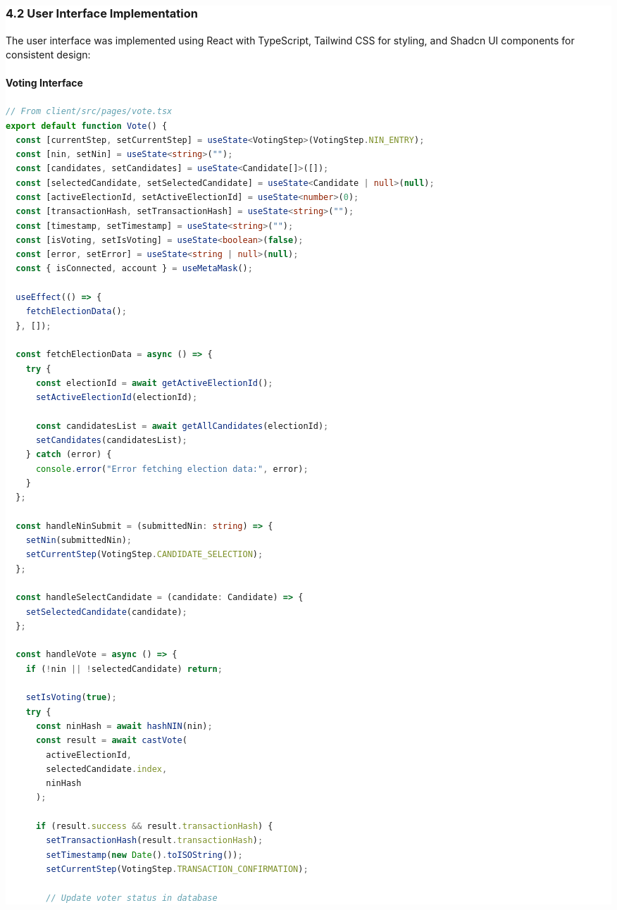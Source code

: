 ### 4.2 User Interface Implementation

The user interface was implemented using React with TypeScript, Tailwind CSS for styling, and Shadcn UI components for consistent design:

#### Voting Interface

```typescript
// From client/src/pages/vote.tsx
export default function Vote() {
  const [currentStep, setCurrentStep] = useState<VotingStep>(VotingStep.NIN_ENTRY);
  const [nin, setNin] = useState<string>("");
  const [candidates, setCandidates] = useState<Candidate[]>([]);
  const [selectedCandidate, setSelectedCandidate] = useState<Candidate | null>(null);
  const [activeElectionId, setActiveElectionId] = useState<number>(0);
  const [transactionHash, setTransactionHash] = useState<string>("");
  const [timestamp, setTimestamp] = useState<string>("");
  const [isVoting, setIsVoting] = useState<boolean>(false);
  const [error, setError] = useState<string | null>(null);
  const { isConnected, account } = useMetaMask();
  
  useEffect(() => {
    fetchElectionData();
  }, []);
  
  const fetchElectionData = async () => {
    try {
      const electionId = await getActiveElectionId();
      setActiveElectionId(electionId);
      
      const candidatesList = await getAllCandidates(electionId);
      setCandidates(candidatesList);
    } catch (error) {
      console.error("Error fetching election data:", error);
    }
  };
  
  const handleNinSubmit = (submittedNin: string) => {
    setNin(submittedNin);
    setCurrentStep(VotingStep.CANDIDATE_SELECTION);
  };
  
  const handleSelectCandidate = (candidate: Candidate) => {
    setSelectedCandidate(candidate);
  };
  
  const handleVote = async () => {
    if (!nin || !selectedCandidate) return;
    
    setIsVoting(true);
    try {
      const ninHash = await hashNIN(nin);
      const result = await castVote(
        activeElectionId, 
        selectedCandidate.index,
        ninHash
      );
      
      if (result.success && result.transactionHash) {
        setTransactionHash(result.transactionHash);
        setTimestamp(new Date().toISOString());
        setCurrentStep(VotingStep.TRANSACTION_CONFIRMATION);
        
        // Update voter status in database
```